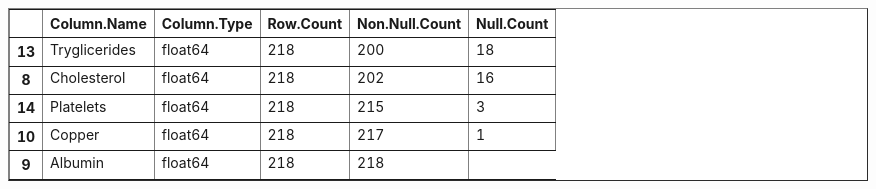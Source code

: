 
<div>
<style scoped>
    .dataframe tbody tr th:only-of-type {
        vertical-align: middle;
    }

    .dataframe tbody tr th {
        vertical-align: top;
    }

    .dataframe thead th {
        text-align: right;
    }
</style>
<table border="1" class="dataframe">
  <thead>
    <tr style="text-align: right;">
      <th></th>
      <th>Column.Name</th>
      <th>Column.Type</th>
      <th>Row.Count</th>
      <th>Non.Null.Count</th>
      <th>Null.Count</th>
    </tr>
  </thead>
  <tbody>
    <tr>
      <th>13</th>
      <td>Tryglicerides</td>
      <td>float64</td>
      <td>218</td>
      <td>200</td>
      <td>18</td>
    </tr>
    <tr>
      <th>8</th>
      <td>Cholesterol</td>
      <td>float64</td>
      <td>218</td>
      <td>202</td>
      <td>16</td>
    </tr>
    <tr>
      <th>14</th>
      <td>Platelets</td>
      <td>float64</td>
      <td>218</td>
      <td>215</td>
      <td>3</td>
    </tr>
    <tr>
      <th>10</th>
      <td>Copper</td>
      <td>float64</td>
      <td>218</td>
      <td>217</td>
      <td>1</td>
    </tr>
    <tr>
      <th>9</th>
      <td>Albumin</td>
      <td>float64</td>
      <td>218</td>
      <td>218</td>